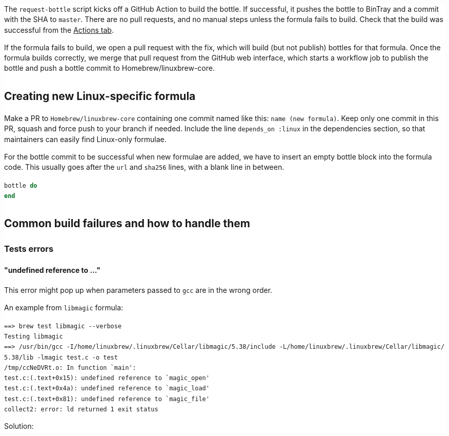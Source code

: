 The `request-bottle` script kicks off a GitHub Action to build the
bottle. If successful, it pushes the bottle to BinTray and a commit
with the SHA to `master`. There are no pull requests, and no manual
steps unless the formula fails to build. Check that the build was
successful from the [Actions tab](https://github.com/homebrew/linuxbrew-core/actions).

If the formula fails to build, we open a pull request with the fix,
which will build (but not publish) bottles for that formula. Once the
formula builds correctly, we merge that pull request from the GitHub
web interface, which starts a workflow job to publish the bottle and
push a bottle commit to Homebrew/linuxbrew-core.

## Creating new Linux-specific formula

Make a PR to `Homebrew/linuxbrew-core` containing one commit named
like this: `name (new formula)`. Keep only one commit in this PR,
squash and force push to your branch if needed. Include the line
`depends_on :linux` in the dependencies section, so that maintainers
can easily find Linux-only formulae.

For the bottle commit to be successful when new formulae are added, we
have to insert an empty bottle block into the formula code. This
usually goes after the `url` and `sha256` lines, with a blank line in
between.

```ruby
bottle do
end
```

## Common build failures and how to handle them

### Tests errors

#### "undefined reference to ..."

This error might pop up when parameters passed to `gcc` are in the wrong order.

An example from `libmagic` formula:

```
==> brew test libmagic --verbose
Testing libmagic
==> /usr/bin/gcc -I/home/linuxbrew/.linuxbrew/Cellar/libmagic/5.38/include -L/home/linuxbrew/.linuxbrew/Cellar/libmagic/5.38/lib -lmagic test.c -o test
/tmp/ccNeDVRt.o: In function `main':
test.c:(.text+0x15): undefined reference to `magic_open'
test.c:(.text+0x4a): undefined reference to `magic_load'
test.c:(.text+0x81): undefined reference to `magic_file'
collect2: error: ld returned 1 exit status
```

Solution:
